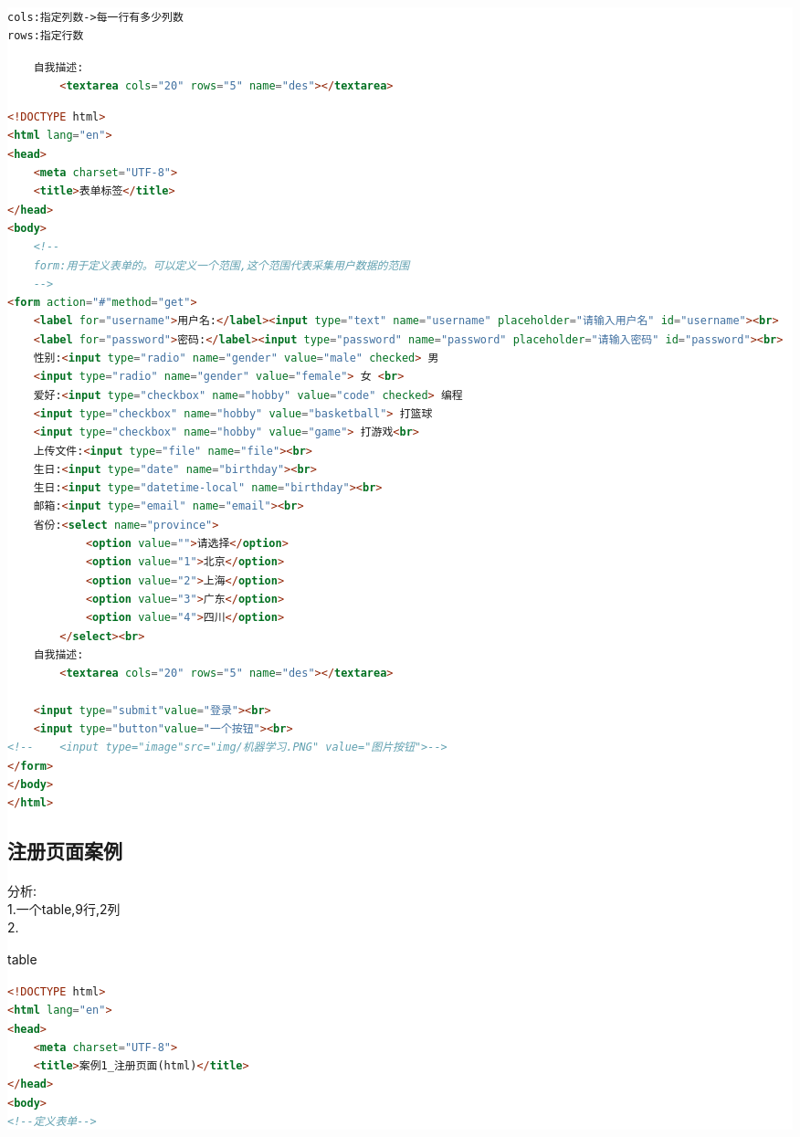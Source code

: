 ```
cols:指定列数->每一行有多少列数
rows:指定行数
```

```html
    自我描述:
        <textarea cols="20" rows="5" name="des"></textarea>
```
```html
<!DOCTYPE html>
<html lang="en">
<head>
    <meta charset="UTF-8">
    <title>表单标签</title>
</head>
<body>
    <!--
    form:用于定义表单的。可以定义一个范围,这个范围代表采集用户数据的范围
    -->
<form action="#"method="get">
    <label for="username">用户名:</label><input type="text" name="username" placeholder="请输入用户名" id="username"><br>
    <label for="password">密码:</label><input type="password" name="password" placeholder="请输入密码" id="password"><br>
    性别:<input type="radio" name="gender" value="male" checked> 男
    <input type="radio" name="gender" value="female"> 女 <br>
    爱好:<input type="checkbox" name="hobby" value="code" checked> 编程
    <input type="checkbox" name="hobby" value="basketball"> 打篮球
    <input type="checkbox" name="hobby" value="game"> 打游戏<br>
    上传文件:<input type="file" name="file"><br>
    生日:<input type="date" name="birthday"><br>
    生日:<input type="datetime-local" name="birthday"><br>
    邮箱:<input type="email" name="email"><br>
    省份:<select name="province">
            <option value="">请选择</option>
            <option value="1">北京</option>
            <option value="2">上海</option>
            <option value="3">广东</option>
            <option value="4">四川</option>
        </select><br>
    自我描述:
        <textarea cols="20" rows="5" name="des"></textarea>

    <input type="submit"value="登录"><br>
    <input type="button"value="一个按钮"><br>
<!--    <input type="image"src="img/机器学习.PNG" value="图片按钮">-->
</form>
</body>
</html>
```
## 注册页面案例
分析:  
    1.一个table,9行,2列  
    2.<form>table</form>
```html
<!DOCTYPE html>
<html lang="en">
<head>
    <meta charset="UTF-8">
    <title>案例1_注册页面(html)</title>
</head>
<body>
<!--定义表单-->
```
